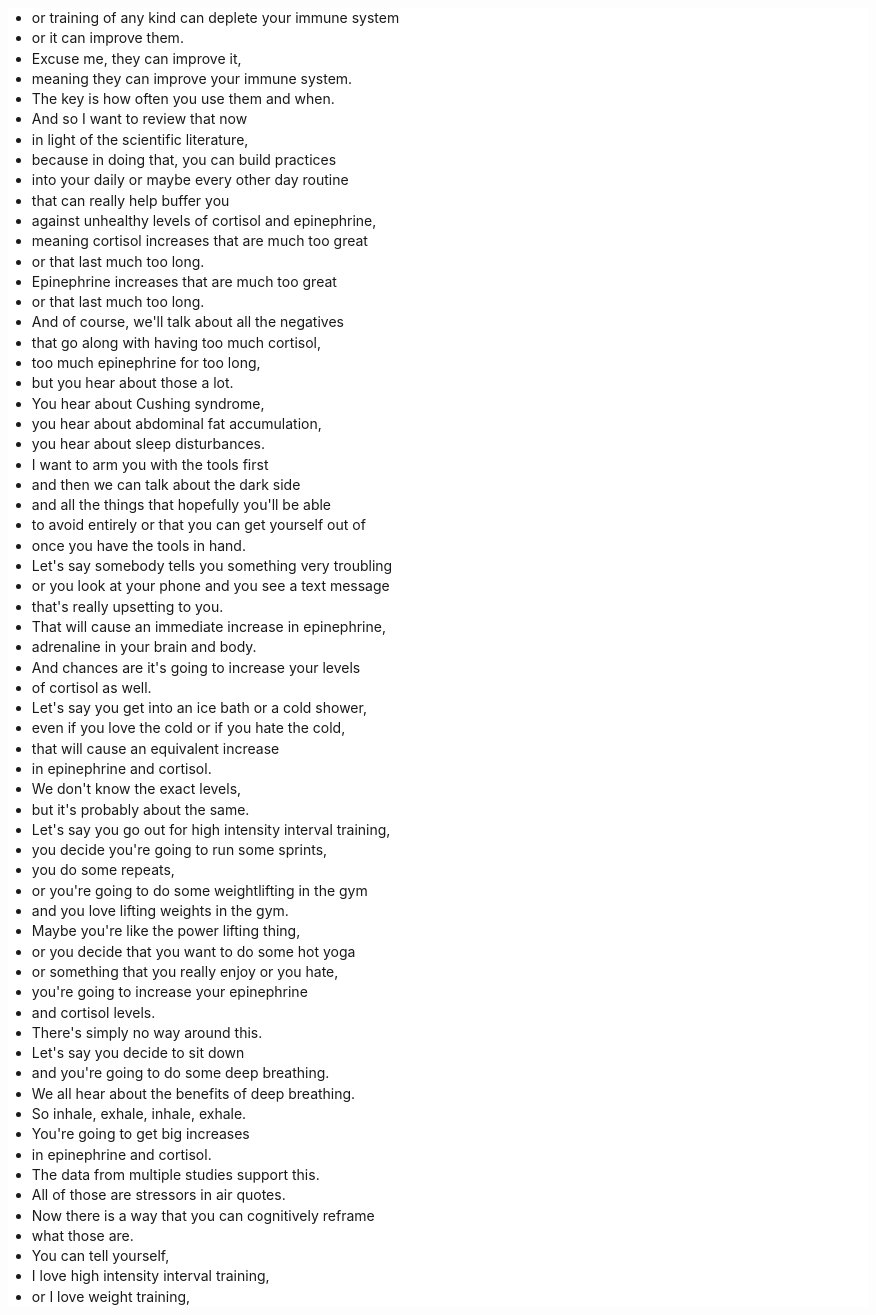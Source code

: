 *  or training of any kind can deplete your immune system
*  or it can improve them.
*  Excuse me, they can improve it,
*  meaning they can improve your immune system.
*  The key is how often you use them and when.
*  And so I want to review that now
*  in light of the scientific literature,
*  because in doing that, you can build practices
*  into your daily or maybe every other day routine
*  that can really help buffer you
*  against unhealthy levels of cortisol and epinephrine,
*  meaning cortisol increases that are much too great
*  or that last much too long.
*  Epinephrine increases that are much too great
*  or that last much too long.
*  And of course, we'll talk about all the negatives
*  that go along with having too much cortisol,
*  too much epinephrine for too long,
*  but you hear about those a lot.
*  You hear about Cushing syndrome,
*  you hear about abdominal fat accumulation,
*  you hear about sleep disturbances.
*  I want to arm you with the tools first
*  and then we can talk about the dark side
*  and all the things that hopefully you'll be able
*  to avoid entirely or that you can get yourself out of
*  once you have the tools in hand.
*  Let's say somebody tells you something very troubling
*  or you look at your phone and you see a text message
*  that's really upsetting to you.
*  That will cause an immediate increase in epinephrine,
*  adrenaline in your brain and body.
*  And chances are it's going to increase your levels
*  of cortisol as well.
*  Let's say you get into an ice bath or a cold shower,
*  even if you love the cold or if you hate the cold,
*  that will cause an equivalent increase
*  in epinephrine and cortisol.
*  We don't know the exact levels,
*  but it's probably about the same.
*  Let's say you go out for high intensity interval training,
*  you decide you're going to run some sprints,
*  you do some repeats,
*  or you're going to do some weightlifting in the gym
*  and you love lifting weights in the gym.
*  Maybe you're like the power lifting thing,
*  or you decide that you want to do some hot yoga
*  or something that you really enjoy or you hate,
*  you're going to increase your epinephrine
*  and cortisol levels.
*  There's simply no way around this.
*  Let's say you decide to sit down
*  and you're going to do some deep breathing.
*  We all hear about the benefits of deep breathing.
*  So inhale, exhale, inhale, exhale.
*  You're going to get big increases
*  in epinephrine and cortisol.
*  The data from multiple studies support this.
*  All of those are stressors in air quotes.
*  Now there is a way that you can cognitively reframe
*  what those are.
*  You can tell yourself,
*  I love high intensity interval training,
*  or I love weight training,